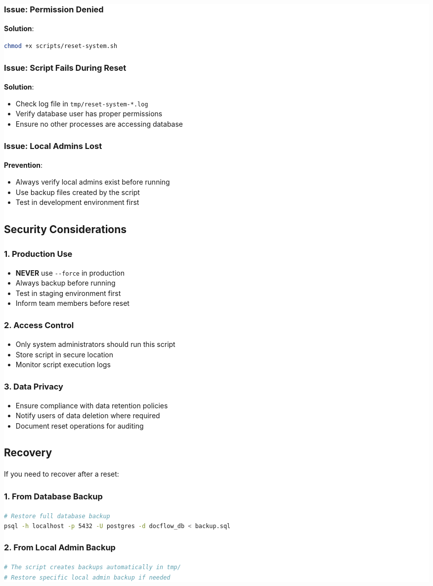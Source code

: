 ### Issue: Permission Denied
**Solution**:
```bash
chmod +x scripts/reset-system.sh
```

### Issue: Script Fails During Reset  
**Solution**:
- Check log file in `tmp/reset-system-*.log`
- Verify database user has proper permissions
- Ensure no other processes are accessing database

### Issue: Local Admins Lost
**Prevention**:
- Always verify local admins exist before running
- Use backup files created by the script
- Test in development environment first

## Security Considerations

### 1. **Production Use**
- **NEVER** use `--force` in production
- Always backup before running
- Test in staging environment first
- Inform team members before reset

### 2. **Access Control**
- Only system administrators should run this script
- Store script in secure location
- Monitor script execution logs

### 3. **Data Privacy**
- Ensure compliance with data retention policies
- Notify users of data deletion where required
- Document reset operations for auditing

## Recovery

If you need to recover after a reset:

### 1. **From Database Backup**
```bash
# Restore full database backup
psql -h localhost -p 5432 -U postgres -d docflow_db < backup.sql
```

### 2. **From Local Admin Backup**
```bash
# The script creates backups automatically in tmp/
# Restore specific local admin backup if needed
```
